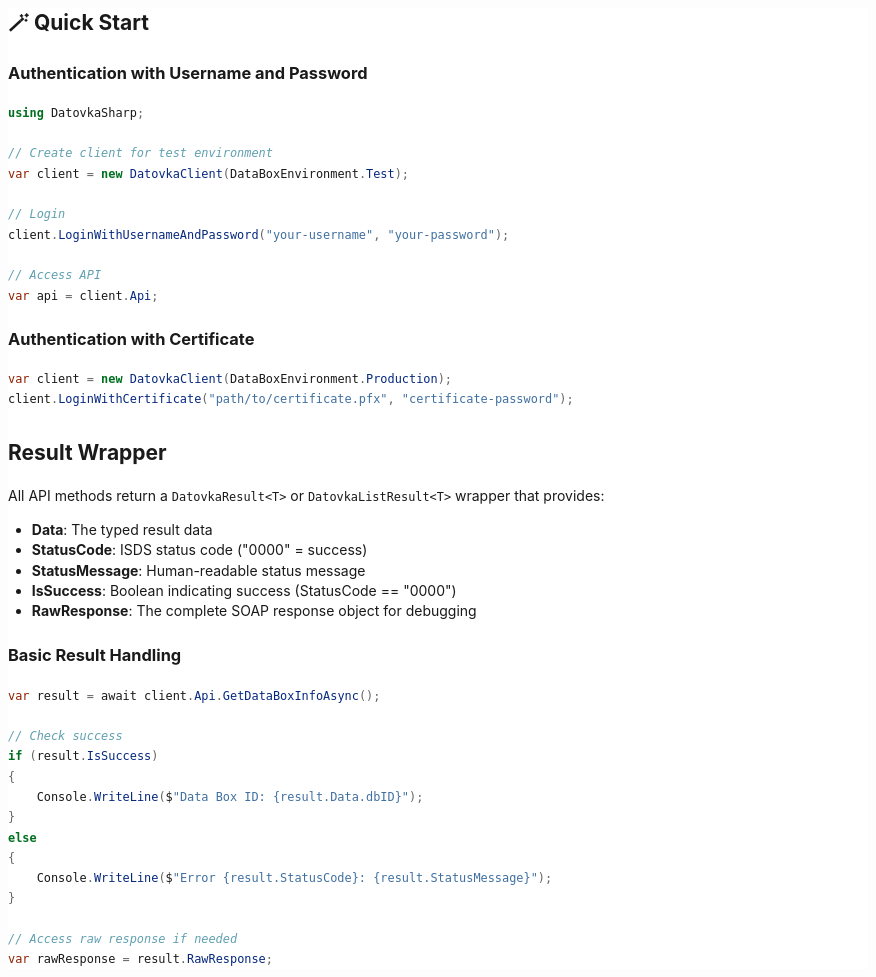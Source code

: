 ## 🪄 Quick Start

### Authentication with Username and Password

```csharp
using DatovkaSharp;

// Create client for test environment
var client = new DatovkaClient(DataBoxEnvironment.Test);

// Login
client.LoginWithUsernameAndPassword("your-username", "your-password");

// Access API
var api = client.Api;
```

### Authentication with Certificate

```csharp
var client = new DatovkaClient(DataBoxEnvironment.Production);
client.LoginWithCertificate("path/to/certificate.pfx", "certificate-password");
```

## Result Wrapper

All API methods return a `DatovkaResult<T>` or `DatovkaListResult<T>` wrapper that provides:
- **Data**: The typed result data
- **StatusCode**: ISDS status code ("0000" = success)
- **StatusMessage**: Human-readable status message
- **IsSuccess**: Boolean indicating success (StatusCode == "0000")
- **RawResponse**: The complete SOAP response object for debugging

### Basic Result Handling

```csharp
var result = await client.Api.GetDataBoxInfoAsync();

// Check success
if (result.IsSuccess)
{
    Console.WriteLine($"Data Box ID: {result.Data.dbID}");
}
else
{
    Console.WriteLine($"Error {result.StatusCode}: {result.StatusMessage}");
}

// Access raw response if needed
var rawResponse = result.RawResponse;
```
